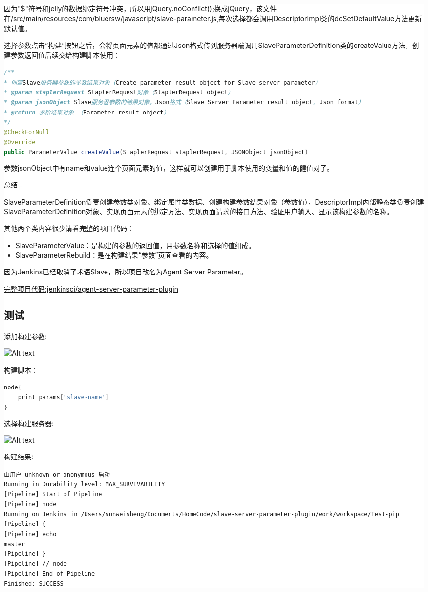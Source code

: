 因为"$"符号和jelly的数据绑定符号冲突，所以用jQuery.noConflict();换成jQuery，该文件在/src/main/resources/com/bluersw/javascript/slave-parameter.js,每次选择都会调用DescriptorImpl类的doSetDefaultValue方法更新默认值。

选择参数点击“构建”按钮之后，会将页面元素的值都通过Json格式传到服务器端调用SlaveParameterDefinition类的createValue方法，创建参数返回值后续交给构建脚本使用：

```java
/**
* 创建Slave服务器参数的参数结果对象（Create parameter result object for Slave server parameter）
* @param staplerRequest StaplerRequest对象（StaplerRequest object）
* @param jsonObject Slave服务器参数的结果对象，Json格式（Slave Server Parameter result object, Json format）
* @return 参数结果对象 （Parameter result object）
*/
@CheckForNull
@Override
public ParameterValue createValue(StaplerRequest staplerRequest, JSONObject jsonObject)
```

参数jsonObject中有name和value连个页面元素的值，这样就可以创建用于脚本使用的变量和值的健值对了。

总结：

SlaveParameterDefinition负责创建参数类对象、绑定属性类数据、创建构建参数结果对象（参数值），DescriptorImpl内部静态类负责创建SlaveParameterDefinition对象、实现页面元素的绑定方法、实现页面请求的接口方法、验证用户输入、显示该构建参数的名称。

其他两个类内容很少请看完整的项目代码：

- SlaveParameterValue：是构建的参数的返回值，用参数名称和选择的值组成。
- SlaveParameterRebuild：是在构建结果“参数”页面查看的内容。

因为Jenkins已经取消了术语Slave，所以项目改名为Agent Server Parameter。

[完整项目代码:jenkinsci/agent-server-parameter-plugin](https://github.com/jenkinsci/agent-server-parameter-plugin/blob/master/sonar-project.properties)

## 测试

添加构建参数:

![Alt text](http://static.bluersw.com/images/Jenkins/sssp-10.png)

构建脚本：

```groovy
node{
    print params['slave-name']
}
```

选择构建服务器:

![Alt text](http://static.bluersw.com/images/Jenkins/sssp-12.png)

构建结果:

```text
由用户 unknown or anonymous 启动
Running in Durability level: MAX_SURVIVABILITY
[Pipeline] Start of Pipeline
[Pipeline] node
Running on Jenkins in /Users/sunweisheng/Documents/HomeCode/slave-server-parameter-plugin/work/workspace/Test-pip
[Pipeline] {
[Pipeline] echo
master
[Pipeline] }
[Pipeline] // node
[Pipeline] End of Pipeline
Finished: SUCCESS
```
